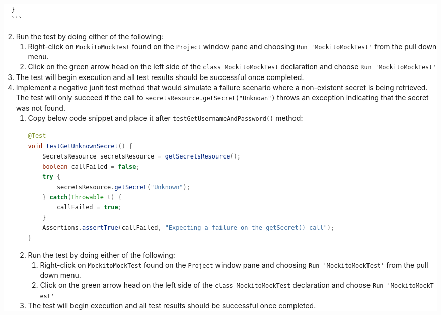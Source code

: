       }
      ```
   2. Run the test by doing either of the following:
       1. Right-click on `MockitoMockTest` found on the `Project` window pane and choosing `Run 'MockitoMockTest'` from the pull down menu.
       2. Click on the green arrow head on the left side of the `class MockitoMockTest` declaration and choose `Run 'MockitoMockTest'`
   3. The test will begin execution and all test results should be successful once completed.
10. Implement a negative junit test method that would simulate a failure scenario where a non-existent secret is being retrieved. The test will only succeed if the call to `secretsResource.getSecret("Unknown")` throws an exception indicating that the secret was not found.
    1. Copy below code snippet and place it after `testGetUsernameAndPassword()` method:
       ```java
       @Test
       void testGetUnknownSecret() {
           SecretsResource secretsResource = getSecretsResource();
           boolean callFailed = false;
           try {
               secretsResource.getSecret("Unknown");
           } catch(Throwable t) {
               callFailed = true;
           }
           Assertions.assertTrue(callFailed, "Expecting a failure on the getSecret() call");
       }
       ```
    2. Run the test by doing either of the following:
        1. Right-click on `MockitoMockTest` found on the `Project` window pane and choosing `Run 'MockitoMockTest'` from the pull down menu.
        2. Click on the green arrow head on the left side of the `class MockitoMockTest` declaration and choose `Run 'MockitoMockTest'`
    3. The test will begin execution and all test results should be successful once completed.





